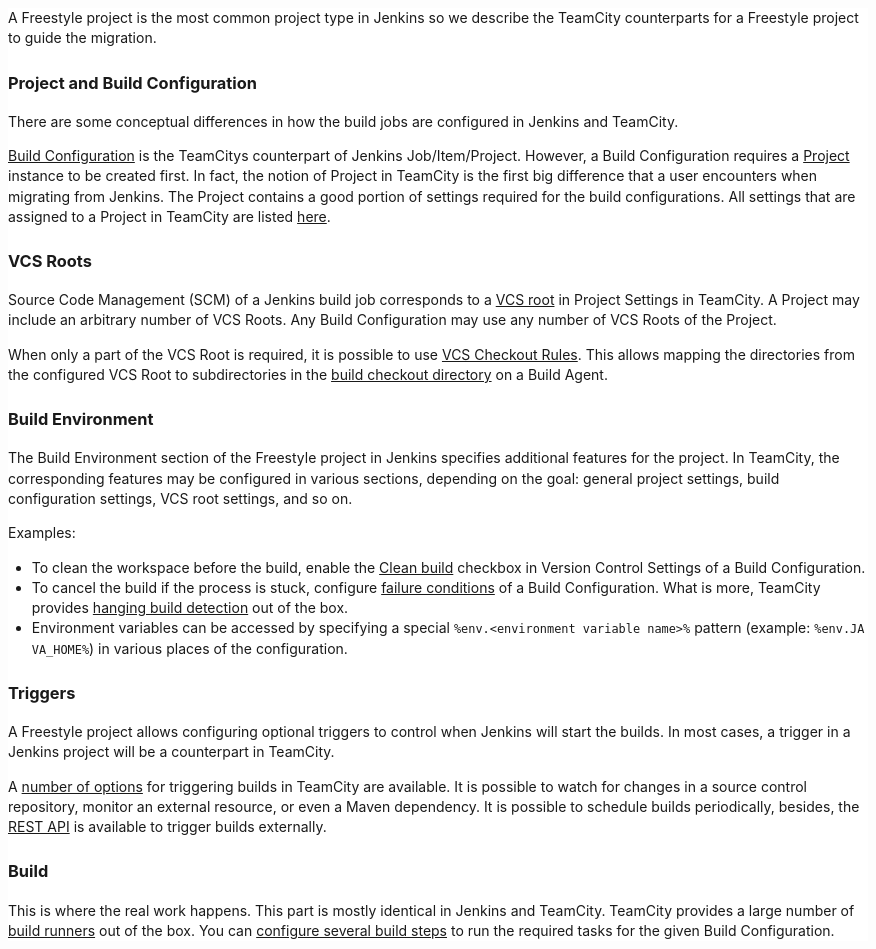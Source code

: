 A Freestyle project is the most common project type in Jenkins so we describe the TeamCity counterparts for a Freestyle project to guide the migration.

### Project and Build Configuration

There are some conceptual differences in how the build jobs are configured in Jenkins and TeamCity.

[Build Configuration](build-configuration.md) is the TeamCitys counterpart of Jenkins Job/Item/Project. However, a Build Configuration requires a [Project](project.md) instance to be created first. In fact, the notion of Project in TeamCity is the first big difference that a user encounters when migrating from Jenkins. The Project contains a good portion of settings required for the build configurations. All settings that are assigned to a Project in TeamCity are listed [here](project.md).

### VCS Roots

Source Code Management (SCM) of a Jenkins build job corresponds to a [VCS root](vcs-root.md) in Project Settings in TeamCity. A Project may include an arbitrary number of VCS Roots. Any Build Configuration may use any number of VCS Roots of the Project.

When only a part of the VCS Root is required, it is possible to use [VCS Checkout Rules](vcs-checkout-rules.md). This allows mapping the directories from the configured VCS Root to subdirectories in the [build checkout directory](https://confluence.jetbrains.com/display/TCD10/Build+Checkout+Directory) on a Build Agent.

### Build Environment

The Build Environment section of the Freestyle project in Jenkins specifies additional features for the project. In TeamCity, the corresponding features may be configured in various sections, depending on the goal: general project settings, build configuration settings, VCS root settings, and so on.

Examples:

* To clean the workspace before the build, enable the [Clean build](configuring-vcs-settings.md#Checkout+Settings) checkbox in Version Control Settings of a Build Configuration.
* To cancel the build if the process is stuck, configure [failure conditions](build-failure-conditions.md) of a Build Configuration. What is more, TeamCity provides [hanging build detection](configuring-general-settings.md#Build+Options) out of the box.
* Environment variables can be accessed by specifying a special `%env.<environment variable name>%` pattern (example: `%env.JAVA_HOME%`) in various places of the configuration.

### Triggers

A Freestyle project allows configuring optional triggers to control when Jenkins will start the builds. In most cases, a trigger in a Jenkins project will be a counterpart in TeamCity.

A [number of options](configuring-build-triggers.md) for triggering builds in TeamCity are available. It is possible to watch for changes in a source control repository, monitor an external resource, or even a Maven dependency. It is possible to schedule builds periodically, besides, the [REST API](rest-api.md) is available to trigger builds externally.

### Build

This is where the real work happens. This part is mostly identical in Jenkins and TeamCity. TeamCity provides a large number of [build runners](build-runner.md) out of the box. You can [configure several build steps](configuring-build-steps.md) to run the required tasks for the given Build Configuration.
